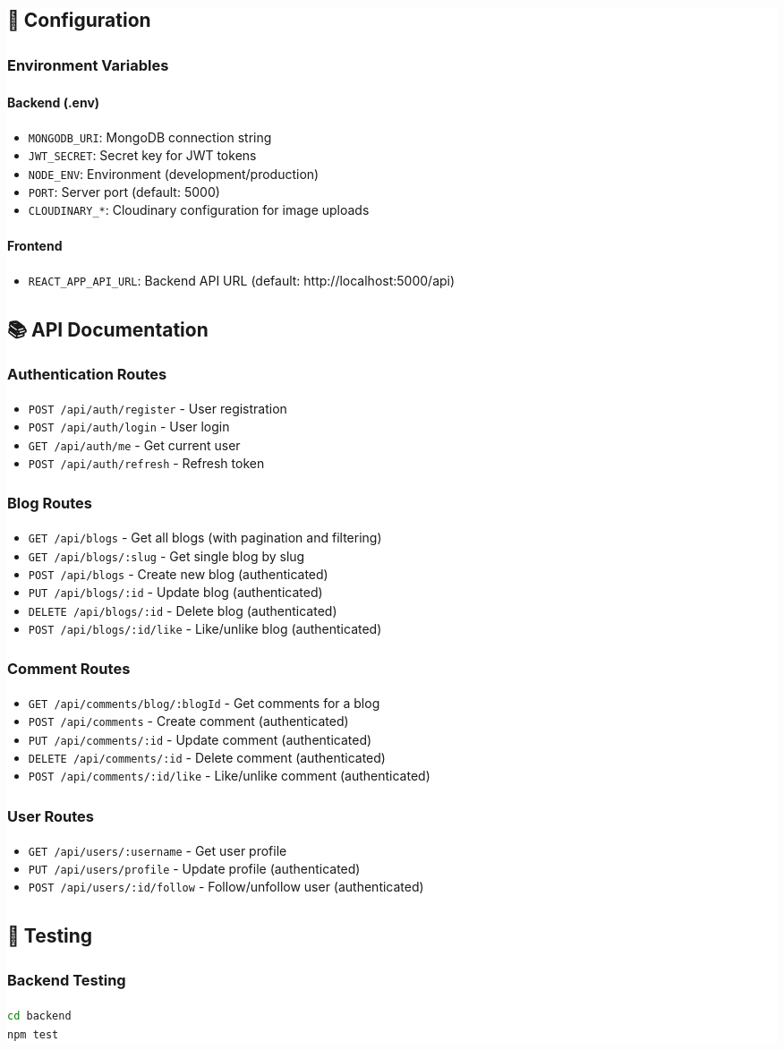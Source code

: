 ## 🔧 Configuration

### Environment Variables

#### Backend (.env)
- `MONGODB_URI`: MongoDB connection string
- `JWT_SECRET`: Secret key for JWT tokens
- `NODE_ENV`: Environment (development/production)
- `PORT`: Server port (default: 5000)
- `CLOUDINARY_*`: Cloudinary configuration for image uploads

#### Frontend
- `REACT_APP_API_URL`: Backend API URL (default: http://localhost:5000/api)

## 📚 API Documentation

### Authentication Routes
- `POST /api/auth/register` - User registration
- `POST /api/auth/login` - User login
- `GET /api/auth/me` - Get current user
- `POST /api/auth/refresh` - Refresh token

### Blog Routes
- `GET /api/blogs` - Get all blogs (with pagination and filtering)
- `GET /api/blogs/:slug` - Get single blog by slug
- `POST /api/blogs` - Create new blog (authenticated)
- `PUT /api/blogs/:id` - Update blog (authenticated)
- `DELETE /api/blogs/:id` - Delete blog (authenticated)
- `POST /api/blogs/:id/like` - Like/unlike blog (authenticated)

### Comment Routes
- `GET /api/comments/blog/:blogId` - Get comments for a blog
- `POST /api/comments` - Create comment (authenticated)
- `PUT /api/comments/:id` - Update comment (authenticated)
- `DELETE /api/comments/:id` - Delete comment (authenticated)
- `POST /api/comments/:id/like` - Like/unlike comment (authenticated)

### User Routes
- `GET /api/users/:username` - Get user profile
- `PUT /api/users/profile` - Update profile (authenticated)
- `POST /api/users/:id/follow` - Follow/unfollow user (authenticated)

## 🧪 Testing

### Backend Testing
```bash
cd backend
npm test
```
